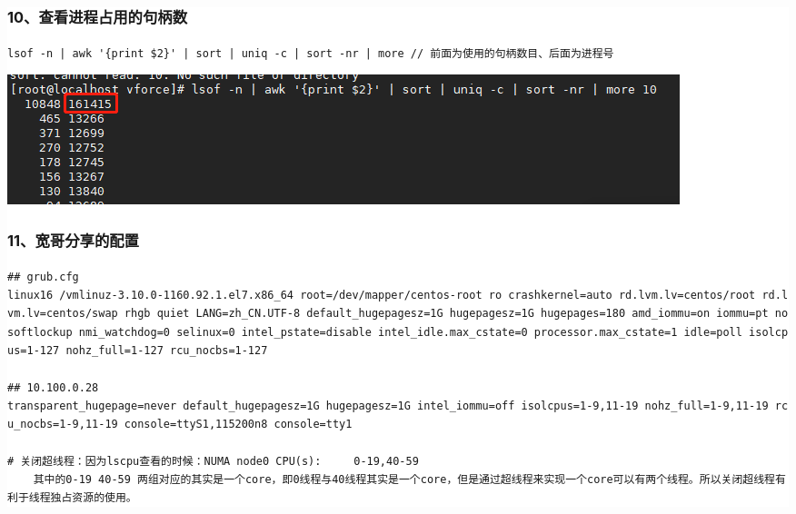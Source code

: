 

### 10、查看进程占用的句柄数

```less
lsof -n | awk '{print $2}' | sort | uniq -c | sort -nr | more // 前面为使用的句柄数目、后面为进程号
```

![image-20230911164553894](../typora-image/image-20230911164553894.png)



### 11、宽哥分享的配置

```less
## grub.cfg	
linux16 /vmlinuz-3.10.0-1160.92.1.el7.x86_64 root=/dev/mapper/centos-root ro crashkernel=auto rd.lvm.lv=centos/root rd.lvm.lv=centos/swap rhgb quiet LANG=zh_CN.UTF-8 default_hugepagesz=1G hugepagesz=1G hugepages=180 amd_iommu=on iommu=pt nosoftlockup nmi_watchdog=0 selinux=0 intel_pstate=disable intel_idle.max_cstate=0 processor.max_cstate=1 idle=poll isolcpus=1-127 nohz_full=1-127 rcu_nocbs=1-127

## 10.100.0.28
transparent_hugepage=never default_hugepagesz=1G hugepagesz=1G intel_iommu=off isolcpus=1-9,11-19 nohz_full=1-9,11-19 rcu_nocbs=1-9,11-19 console=ttyS1,115200n8 console=tty1

# 关闭超线程：因为lscpu查看的时候：NUMA node0 CPU(s):     0-19,40-59 
	其中的0-19 40-59 两组对应的其实是一个core，即0线程与40线程其实是一个core，但是通过超线程来实现一个core可以有两个线程。所以关闭超线程有利于线程独占资源的使用。
```
